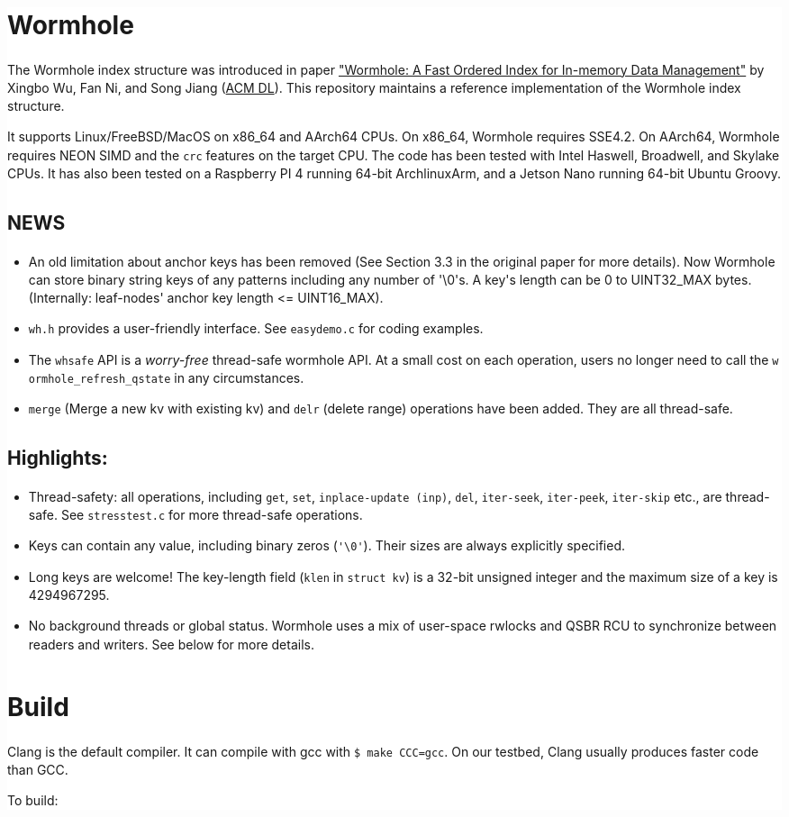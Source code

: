 # Wormhole

The Wormhole index structure was introduced in paper ["Wormhole: A Fast Ordered Index for In-memory Data Management"](https://www.cs.uic.edu/~wuxb/papers/wormhole.pdf)
by Xingbo Wu, Fan Ni, and Song Jiang ([ACM DL](https://dl.acm.org/citation.cfm?id=3303955)).
This repository maintains a reference implementation of the Wormhole index structure.

It supports Linux/FreeBSD/MacOS on x86\_64 and AArch64 CPUs.
On x86\_64, Wormhole requires SSE4.2.
On AArch64, Wormhole requires NEON SIMD and the `crc` features on the target CPU.
The code has been tested with Intel Haswell, Broadwell, and Skylake CPUs.
It has also been tested on a Raspberry PI 4 running 64-bit ArchlinuxArm, and a Jetson Nano running 64-bit Ubuntu Groovy.

## NEWS

* An old limitation about anchor keys has been removed (See Section 3.3 in the original paper for more details).
Now Wormhole can store binary string keys of any patterns including any number of '\0's. A key's length can be 0 to UINT32\_MAX bytes. (Internally: leaf-nodes' anchor key length <= UINT16\_MAX).

* `wh.h` provides a user-friendly interface. See `easydemo.c` for coding examples.

* The `whsafe` API is a *worry-free* thread-safe wormhole API.
At a small cost on each operation, users no longer need to call the `wormhole_refresh_qstate` in any circumstances.

* `merge` (Merge a new kv with existing kv) and `delr` (delete range) operations have been added. They are all thread-safe.

## Highlights:

* Thread-safety: all operations, including `get`, `set`, `inplace-update (inp)`, `del`, `iter-seek`, `iter-peek`, `iter-skip` etc., are thread-safe.
See `stresstest.c` for more thread-safe operations.

* Keys can contain any value, including binary zeros (`'\0'`). Their sizes are always explicitly specified.

* Long keys are welcome! The key-length field (`klen` in `struct kv`) is a 32-bit unsigned integer and the maximum size of a key is 4294967295.

* No background threads or global status. Wormhole uses a mix of user-space rwlocks and QSBR RCU to synchronize between readers and writers.
See below for more details.

# Build

Clang is the default compiler. It can compile with gcc with `$ make CCC=gcc`.
On our testbed, Clang usually produces faster code than GCC.

To build:
